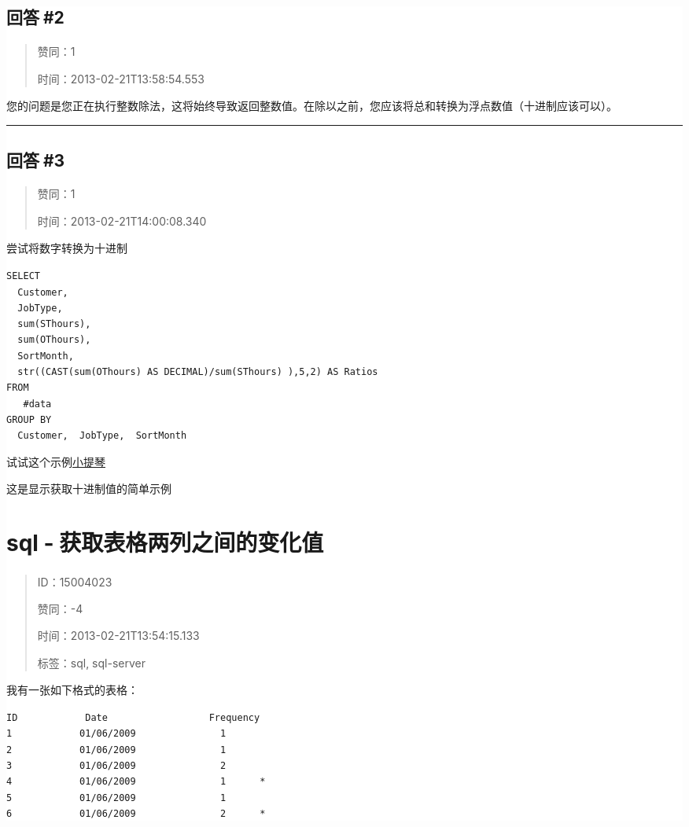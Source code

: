 ## 回答 #2

> 赞同：1
> 
> 时间：2013-02-21T13:58:54.553

您的问题是您正在执行整数除法，这将始终导致返回整数值。在除以之前，您应该将总和转换为浮点数值（十进制应该可以）。

* * *

## 回答 #3

> 赞同：1
> 
> 时间：2013-02-21T14:00:08.340

尝试将数字转换为十进制

```
SELECT
  Customer,
  JobType,
  sum(SThours),
  sum(OThours),
  SortMonth,
  str((CAST(sum(OThours) AS DECIMAL)/sum(SThours) ),5,2) AS Ratios
FROM
   #data
GROUP BY
  Customer,  JobType,  SortMonth 
```

试试这个示例[小提琴](http://sqlfiddle.com/#!2/a2581/5316)

这是显示获取十进制值的简单示例

# sql - 获取表格两列之间的变化值

> ID：15004023
> 
> 赞同：-4
> 
> 时间：2013-02-21T13:54:15.133
> 
> 标签：sql, sql-server

我有一张如下格式的表格：

```
ID            Date                  Frequency
1            01/06/2009               1
2            01/06/2009               1
3            01/06/2009               2
4            01/06/2009               1      *
5            01/06/2009               1
6            01/06/2009               2      * 
```
